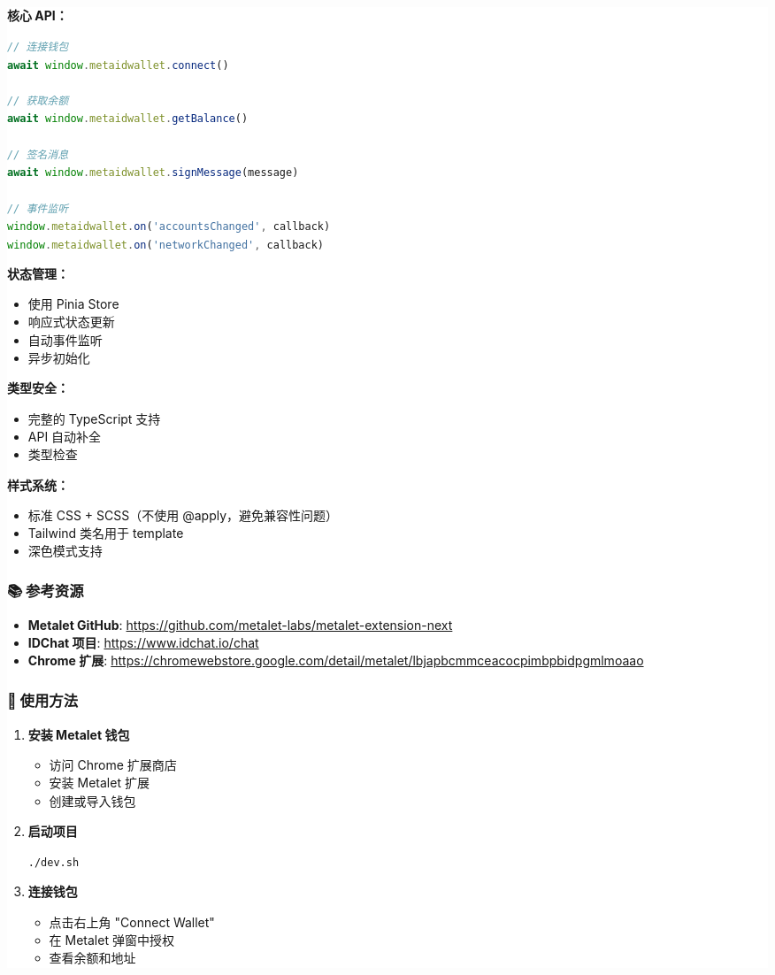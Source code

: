 **核心 API：**
```typescript
// 连接钱包
await window.metaidwallet.connect()

// 获取余额
await window.metaidwallet.getBalance()

// 签名消息
await window.metaidwallet.signMessage(message)

// 事件监听
window.metaidwallet.on('accountsChanged', callback)
window.metaidwallet.on('networkChanged', callback)
```

**状态管理：**
- 使用 Pinia Store
- 响应式状态更新
- 自动事件监听
- 异步初始化

**类型安全：**
- 完整的 TypeScript 支持
- API 自动补全
- 类型检查

**样式系统：**
- 标准 CSS + SCSS（不使用 @apply，避免兼容性问题）
- Tailwind 类名用于 template
- 深色模式支持

### 📚 参考资源

- **Metalet GitHub**: https://github.com/metalet-labs/metalet-extension-next
- **IDChat 项目**: https://www.idchat.io/chat
- **Chrome 扩展**: https://chromewebstore.google.com/detail/metalet/lbjapbcmmceacocpimbpbidpgmlmoaao

### 🎯 使用方法

1. **安装 Metalet 钱包**
   - 访问 Chrome 扩展商店
   - 安装 Metalet 扩展
   - 创建或导入钱包

2. **启动项目**
   ```bash
   ./dev.sh
   ```

3. **连接钱包**
   - 点击右上角 "Connect Wallet"
   - 在 Metalet 弹窗中授权
   - 查看余额和地址
